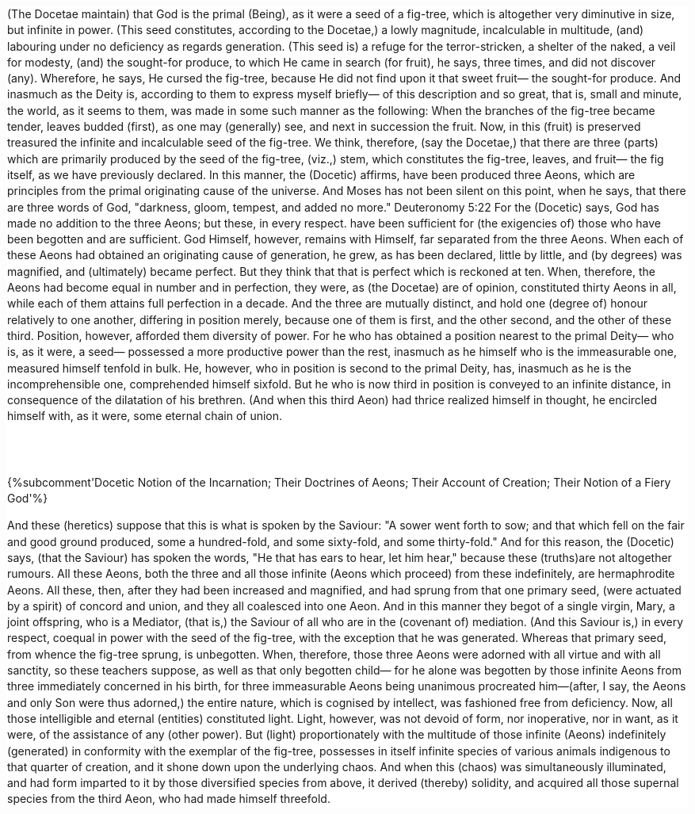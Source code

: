 (The Docetae maintain) that God is the primal (Being), as it were a seed of a fig-tree, which is altogether very diminutive in size, but infinite in power. (This seed constitutes, according to the Docetae,) a lowly magnitude, incalculable in multitude, (and) labouring under no deficiency as regards generation. (This seed is) a refuge for the terror-stricken, a shelter of the naked, a veil for modesty, (and) the sought-for produce, to which He came in search (for fruit), he says, three times, and did not discover (any). Wherefore, he says, He cursed the fig-tree, because He did not find upon it that sweet fruit— the sought-for produce. And inasmuch as the Deity is, according to them to express myself briefly— of this description and so great, that is, small and minute, the world, as it seems to them, was made in some such manner as the following: When the branches of the fig-tree became tender, leaves budded (first), as one may (generally) see, and next in succession the fruit. Now, in this (fruit) is preserved treasured the infinite and incalculable seed of the fig-tree. We think, therefore, (say the Docetae,) that there are three (parts) which are primarily produced by the seed of the fig-tree, (viz.,) stem, which constitutes the fig-tree, leaves, and fruit— the fig itself, as we have previously declared. In this manner, the (Docetic) affirms, have been produced three Aeons, which are principles from the primal originating cause of the universe. And Moses has not been silent on this point, when he says, that there are three words of God, "darkness, gloom, tempest, and added no more." Deuteronomy 5:22 For the (Docetic) says, God has made no addition to the three Aeons; but these, in every respect. have been sufficient for (the exigencies of) those who have been begotten and are sufficient. God Himself, however, remains with Himself, far separated from the three Aeons. When each of these Aeons had obtained an originating cause of generation, he grew, as has been declared, little by little, and (by degrees) was magnified, and (ultimately) became perfect. But they think that that is perfect which is reckoned at ten. When, therefore, the Aeons had become equal in number and in perfection, they were, as (the Docetae) are of opinion, constituted thirty Aeons in all, while each of them attains full perfection in a decade. And the three are mutually distinct, and hold one (degree of) honour relatively to one another, differing in position merely, because one of them is first, and the other second, and the other of these third. Position, however, afforded them diversity of power. For he who has obtained a position nearest to the primal Deity— who is, as it were, a seed— possessed a more productive power than the rest, inasmuch as he himself who is the immeasurable one, measured himself tenfold in bulk. He, however, who in position is second to the primal Deity, has, inasmuch as he is the incomprehensible one, comprehended himself sixfold. But he who is now third in position is conveyed to an infinite distance, in consequence of the dilatation of his brethren. (And when this third Aeon) had thrice realized himself in thought, he encircled himself with, as it were, some eternal chain of union.

### &nbsp;

{%subcomment'Docetic Notion of the Incarnation; Their Doctrines of Aeons; Their Account of Creation; Their Notion of a Fiery God'%}

And these (heretics) suppose that this is what is spoken by the Saviour: "A sower went forth to sow; and that which fell on the fair and good ground produced, some a hundred-fold, and some sixty-fold, and some thirty-fold." And for this reason, the (Docetic) says, (that the Saviour) has spoken the words, "He that has ears to hear, let him hear," because these (truths)are not altogether rumours. All these Aeons, both the three and all those infinite (Aeons which proceed) from these indefinitely, are hermaphrodite Aeons. All these, then, after they had been increased and magnified, and had sprung from that one primary seed, (were actuated by a spirit) of concord and union, and they all coalesced into one Aeon. And in this manner they begot of a single virgin, Mary, a joint offspring, who is a Mediator, (that is,) the Saviour of all who are in the (covenant of) mediation. (And this Saviour is,) in every respect, coequal in power with the seed of the fig-tree, with the exception that he was generated. Whereas that primary seed, from whence the fig-tree sprung, is unbegotten. When, therefore, those three Aeons were adorned with all virtue and with all sanctity, so these teachers suppose, as well as that only begotten child— for he alone was begotten by those infinite Aeons from three immediately concerned in his birth, for three immeasurable Aeons being unanimous procreated him—(after, I say, the Aeons and only Son were thus adorned,) the entire nature, which is cognised by intellect, was fashioned free from deficiency. Now, all those intelligible and eternal (entities) constituted light. Light, however, was not devoid of form, nor inoperative, nor in want, as it were, of the assistance of any (other power). But (light) proportionately with the multitude of those infinite (Aeons) indefinitely (generated) in conformity with the exemplar of the fig-tree, possesses in itself infinite species of various animals indigenous to that quarter of creation, and it shone down upon the underlying chaos. And when this (chaos) was simultaneously illuminated, and had form imparted to it by those diversified species from above, it derived (thereby) solidity, and acquired all those supernal species from the third Aeon, who had made himself threefold.
